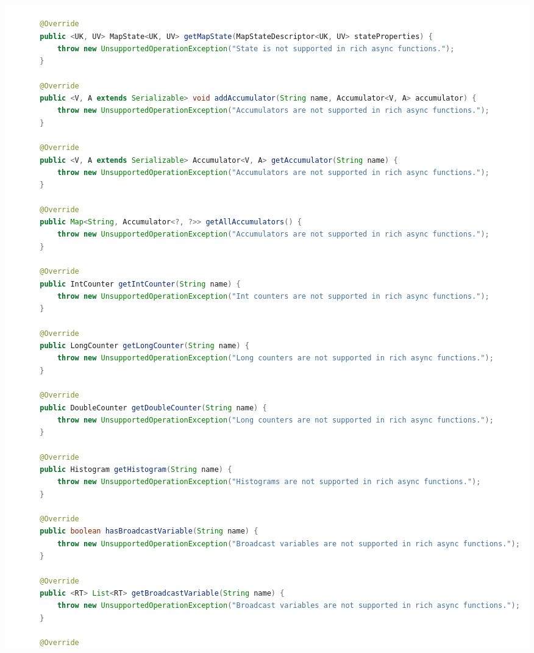 ```java

		@Override
		public <UK, UV> MapState<UK, UV> getMapState(MapStateDescriptor<UK, UV> stateProperties) {
			throw new UnsupportedOperationException("State is not supported in rich async functions.");
		}

		@Override
		public <V, A extends Serializable> void addAccumulator(String name, Accumulator<V, A> accumulator) {
			throw new UnsupportedOperationException("Accumulators are not supported in rich async functions.");
		}

		@Override
		public <V, A extends Serializable> Accumulator<V, A> getAccumulator(String name) {
			throw new UnsupportedOperationException("Accumulators are not supported in rich async functions.");
		}

		@Override
		public Map<String, Accumulator<?, ?>> getAllAccumulators() {
			throw new UnsupportedOperationException("Accumulators are not supported in rich async functions.");
		}

		@Override
		public IntCounter getIntCounter(String name) {
			throw new UnsupportedOperationException("Int counters are not supported in rich async functions.");
		}

		@Override
		public LongCounter getLongCounter(String name) {
			throw new UnsupportedOperationException("Long counters are not supported in rich async functions.");
		}

		@Override
		public DoubleCounter getDoubleCounter(String name) {
			throw new UnsupportedOperationException("Long counters are not supported in rich async functions.");
		}

		@Override
		public Histogram getHistogram(String name) {
			throw new UnsupportedOperationException("Histograms are not supported in rich async functions.");
		}

		@Override
		public boolean hasBroadcastVariable(String name) {
			throw new UnsupportedOperationException("Broadcast variables are not supported in rich async functions.");
		}

		@Override
		public <RT> List<RT> getBroadcastVariable(String name) {
			throw new UnsupportedOperationException("Broadcast variables are not supported in rich async functions.");
		}

		@Override
```